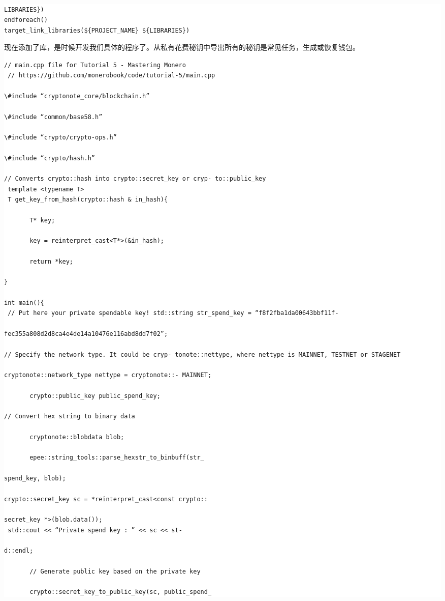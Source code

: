 

```
LIBRARIES})
endforeach()
target_link_libraries(${PROJECT_NAME} ${LIBRARIES})
```



现在添加了库，是时候开发我们具体的程序了。从私有花费秘钥中导出所有的秘钥是常见任务，生成或恢复钱包。

```
// main.cpp file for Tutorial 5 - Mastering Monero
 // https://github.com/monerobook/code/tutorial-5/main.cpp 

\#include “cryptonote_core/blockchain.h”

\#include “common/base58.h”

\#include “crypto/crypto-ops.h”

\#include “crypto/hash.h”

// Converts crypto::hash into crypto::secret_key or cryp- to::public_key
 template <typename T>
 T get_key_from_hash(crypto::hash & in_hash){ 

       T* key;

       key = reinterpret_cast<T*>(&in_hash);

       return *key;

} 

int main(){
 // Put here your private spendable key! std::string str_spend_key = “f8f2fba1da00643bbf11f- 

fec355a808d2d8ca4e4de14a10476e116abd8dd7f02”;

// Specify the network type. It could be cryp- tonote::nettype, where nettype is MAINNET, TESTNET or STAGENET 

cryptonote::network_type nettype = cryptonote::- MAINNET; 

       crypto::public_key public_spend_key;

// Convert hex string to binary data

       cryptonote::blobdata blob;

       epee::string_tools::parse_hexstr_to_binbuff(str_

spend_key, blob);

crypto::secret_key sc = *reinterpret_cast<const crypto:: 

secret_key *>(blob.data());
 std::cout << “Private spend key : ” << sc << st- 

d::endl; 

       // Generate public key based on the private key

       crypto::secret_key_to_public_key(sc, public_spend_

```
